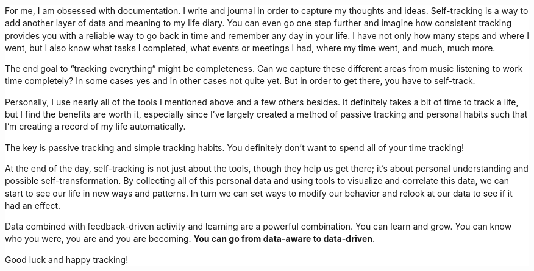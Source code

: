 For me, I am obsessed with documentation. I write and journal in order to capture my thoughts and ideas. Self-tracking is a way to add another layer of data and meaning to my life diary. You can even go one step further and imagine how consistent tracking provides you with a reliable way to go back in time and remember any day in your life. I have not only how many steps and where I went, but I also know what tasks I completed, what events or meetings I had, where my time went, and much, much more. 

The end goal to “tracking everything” might be completeness. Can we capture these different areas from music listening to work time completely? In some cases yes and in other cases not quite yet. But in order to get there, you have to self-track. 

Personally, I use nearly all of the tools I mentioned above and a few others besides. It definitely takes a bit of time to track a life, but I find the benefits are worth it, especially since I’ve largely created a method of passive tracking and personal habits such that I’m creating a record of my life automatically. 

The key is passive tracking and simple tracking habits. You definitely don’t want to spend all of your time tracking! 

At the end of the day, self-tracking is not just about the tools, though they help us get there; it’s about personal understanding and possible self-transformation. By collecting all of this personal data and using tools to visualize and correlate this data, we can start to see our life in new ways and patterns. In turn we can set ways to modify our behavior and relook at our data to see if it had an effect.

Data combined with feedback-driven activity and learning are a powerful combination. You can learn and grow. You can know who you were, you are and you are becoming. **You can go from data-aware to data-driven**.

Good luck and happy tracking!